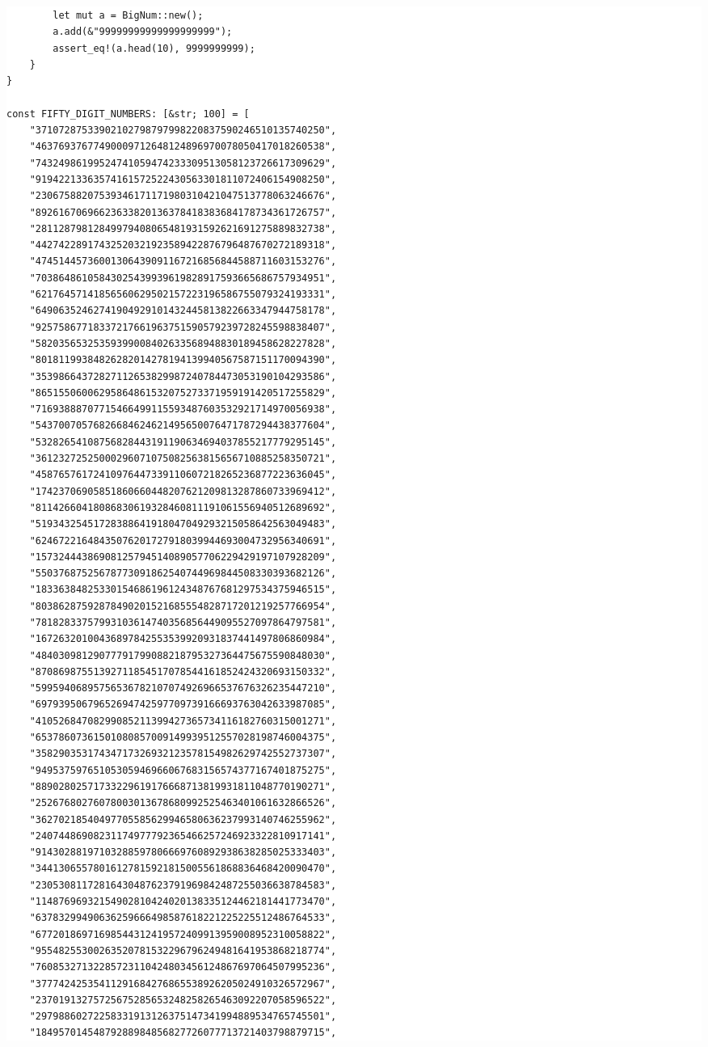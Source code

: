 ```rust,editable
        let mut a = BigNum::new();
        a.add(&"99999999999999999999");
        assert_eq!(a.head(10), 9999999999);
    }
}

const FIFTY_DIGIT_NUMBERS: [&str; 100] = [
    "37107287533902102798797998220837590246510135740250",
    "46376937677490009712648124896970078050417018260538",
    "74324986199524741059474233309513058123726617309629",
    "91942213363574161572522430563301811072406154908250",
    "23067588207539346171171980310421047513778063246676",
    "89261670696623633820136378418383684178734361726757",
    "28112879812849979408065481931592621691275889832738",
    "44274228917432520321923589422876796487670272189318",
    "47451445736001306439091167216856844588711603153276",
    "70386486105843025439939619828917593665686757934951",
    "62176457141856560629502157223196586755079324193331",
    "64906352462741904929101432445813822663347944758178",
    "92575867718337217661963751590579239728245598838407",
    "58203565325359399008402633568948830189458628227828",
    "80181199384826282014278194139940567587151170094390",
    "35398664372827112653829987240784473053190104293586",
    "86515506006295864861532075273371959191420517255829",
    "71693888707715466499115593487603532921714970056938",
    "54370070576826684624621495650076471787294438377604",
    "53282654108756828443191190634694037855217779295145",
    "36123272525000296071075082563815656710885258350721",
    "45876576172410976447339110607218265236877223636045",
    "17423706905851860660448207621209813287860733969412",
    "81142660418086830619328460811191061556940512689692",
    "51934325451728388641918047049293215058642563049483",
    "62467221648435076201727918039944693004732956340691",
    "15732444386908125794514089057706229429197107928209",
    "55037687525678773091862540744969844508330393682126",
    "18336384825330154686196124348767681297534375946515",
    "80386287592878490201521685554828717201219257766954",
    "78182833757993103614740356856449095527097864797581",
    "16726320100436897842553539920931837441497806860984",
    "48403098129077791799088218795327364475675590848030",
    "87086987551392711854517078544161852424320693150332",
    "59959406895756536782107074926966537676326235447210",
    "69793950679652694742597709739166693763042633987085",
    "41052684708299085211399427365734116182760315001271",
    "65378607361501080857009149939512557028198746004375",
    "35829035317434717326932123578154982629742552737307",
    "94953759765105305946966067683156574377167401875275",
    "88902802571733229619176668713819931811048770190271",
    "25267680276078003013678680992525463401061632866526",
    "36270218540497705585629946580636237993140746255962",
    "24074486908231174977792365466257246923322810917141",
    "91430288197103288597806669760892938638285025333403",
    "34413065578016127815921815005561868836468420090470",
    "23053081172816430487623791969842487255036638784583",
    "11487696932154902810424020138335124462181441773470",
    "63783299490636259666498587618221225225512486764533",
    "67720186971698544312419572409913959008952310058822",
    "95548255300263520781532296796249481641953868218774",
    "76085327132285723110424803456124867697064507995236",
    "37774242535411291684276865538926205024910326572967",
    "23701913275725675285653248258265463092207058596522",
    "29798860272258331913126375147341994889534765745501",
    "18495701454879288984856827726077713721403798879715",
```